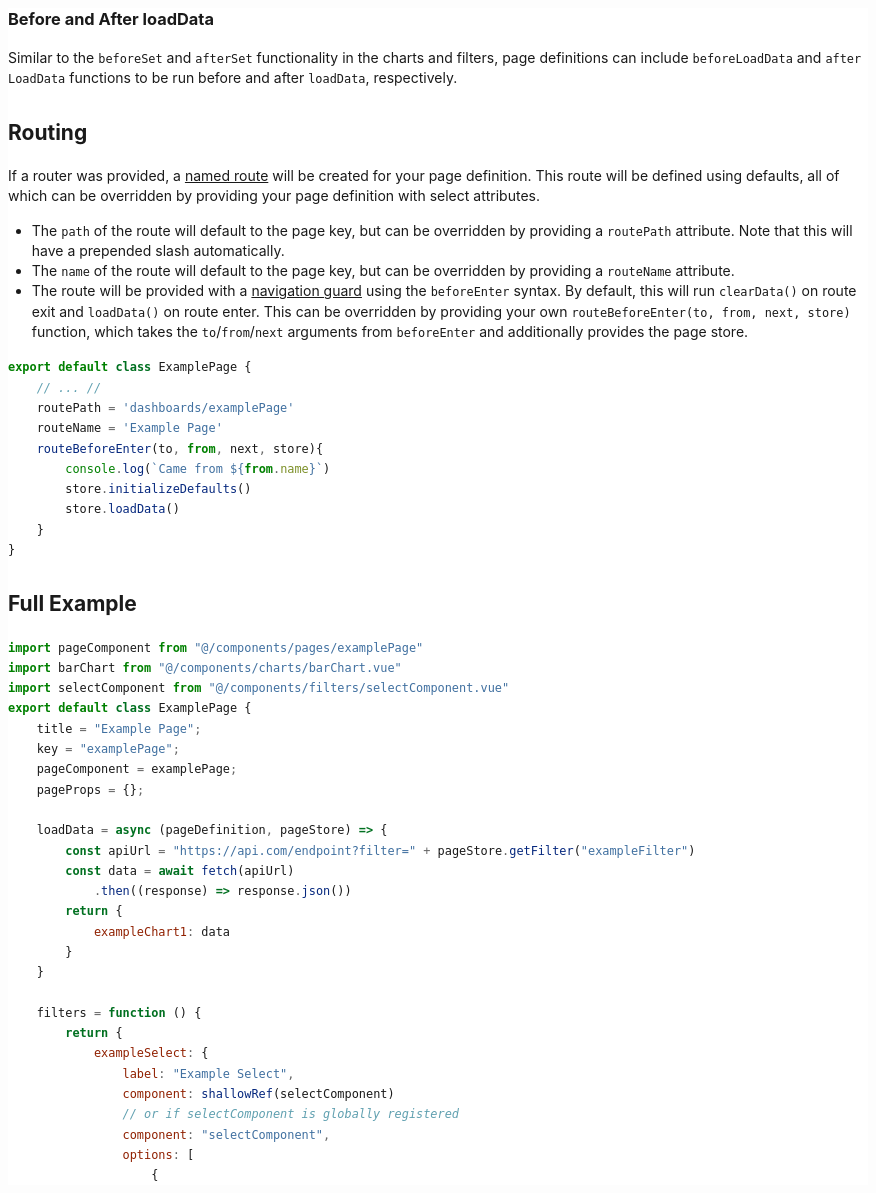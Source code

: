 ### Before and After loadData
Similar to the `beforeSet` and `afterSet` functionality in the charts and filters, page definitions can include `beforeLoadData` and `afterLoadData` functions to be run before and after `loadData`, respectively.

## Routing
If a router was provided, a [named route](https://router.vuejs.org/guide/essentials/named-routes.html) will be created for your page definition. This route will be defined using defaults, all of which can be overridden by providing your page definition with select attributes.

* The `path` of the route will default to the page key, but can be overridden by providing a `routePath` attribute. Note that this will have a prepended slash automatically.
* The `name` of the route will default to the page key, but can be overridden by providing a `routeName` attribute.
* The route will be provided with a [navigation guard](https://router.vuejs.org/guide/advanced/navigation-guards.html#Per-Route-Guard) using the `beforeEnter` syntax. By default, this will run `clearData()` on route exit and `loadData()` on route enter. This can be overridden by providing your own `routeBeforeEnter(to, from, next, store)` function, which takes the `to`/`from`/`next` arguments from `beforeEnter` and additionally provides the page store. 

```javascript
export default class ExamplePage {
    // ... //
    routePath = 'dashboards/examplePage'
    routeName = 'Example Page'
    routeBeforeEnter(to, from, next, store){
        console.log(`Came from ${from.name}`)
        store.initializeDefaults()
        store.loadData()
    }
}
```

## Full Example

```javascript
import pageComponent from "@/components/pages/examplePage"
import barChart from "@/components/charts/barChart.vue"
import selectComponent from "@/components/filters/selectComponent.vue"
export default class ExamplePage {
    title = "Example Page";
    key = "examplePage";
    pageComponent = examplePage;
    pageProps = {};

    loadData = async (pageDefinition, pageStore) => {
        const apiUrl = "https://api.com/endpoint?filter=" + pageStore.getFilter("exampleFilter")
        const data = await fetch(apiUrl)
            .then((response) => response.json())
        return {
            exampleChart1: data
        }
    }

    filters = function () {
        return {
            exampleSelect: {
                label: "Example Select",
                component: shallowRef(selectComponent)
                // or if selectComponent is globally registered
                component: "selectComponent",
                options: [
                    {
```